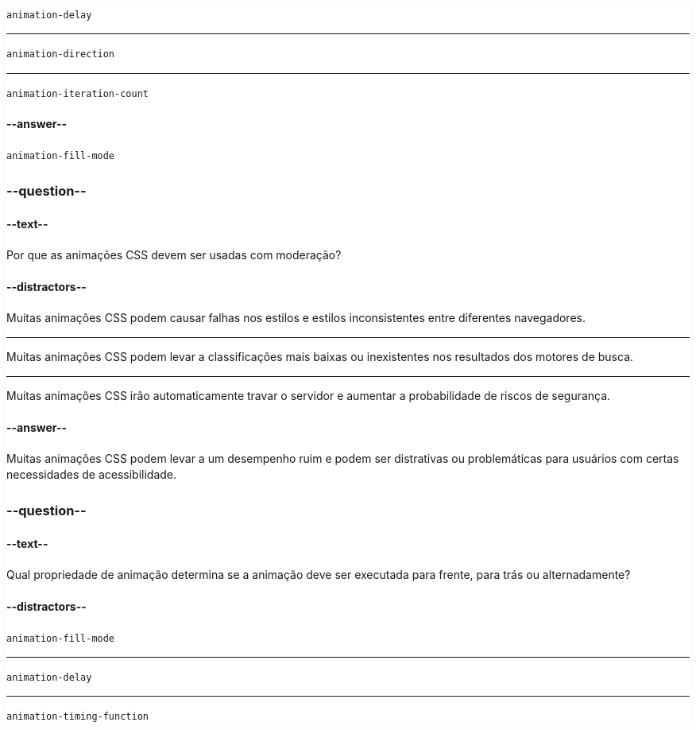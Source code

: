 `animation-delay`

---

`animation-direction`

---

`animation-iteration-count`

#### --answer--

`animation-fill-mode`

### --question--

#### --text--

Por que as animações CSS devem ser usadas com moderação?

#### --distractors--

Muitas animações CSS podem causar falhas nos estilos e estilos inconsistentes entre diferentes navegadores. 

---

Muitas animações CSS podem levar a classificações mais baixas ou inexistentes nos resultados dos motores de busca.

---

Muitas animações CSS irão automaticamente travar o servidor e aumentar a probabilidade de riscos de segurança. 

#### --answer--

Muitas animações CSS podem levar a um desempenho ruim e podem ser distrativas ou problemáticas para usuários com certas necessidades de acessibilidade.

### --question--

#### --text--

Qual propriedade de animação determina se a animação deve ser executada para frente, para trás ou alternadamente?

#### --distractors--

`animation-fill-mode`

---

`animation-delay`

---

`animation-timing-function`
